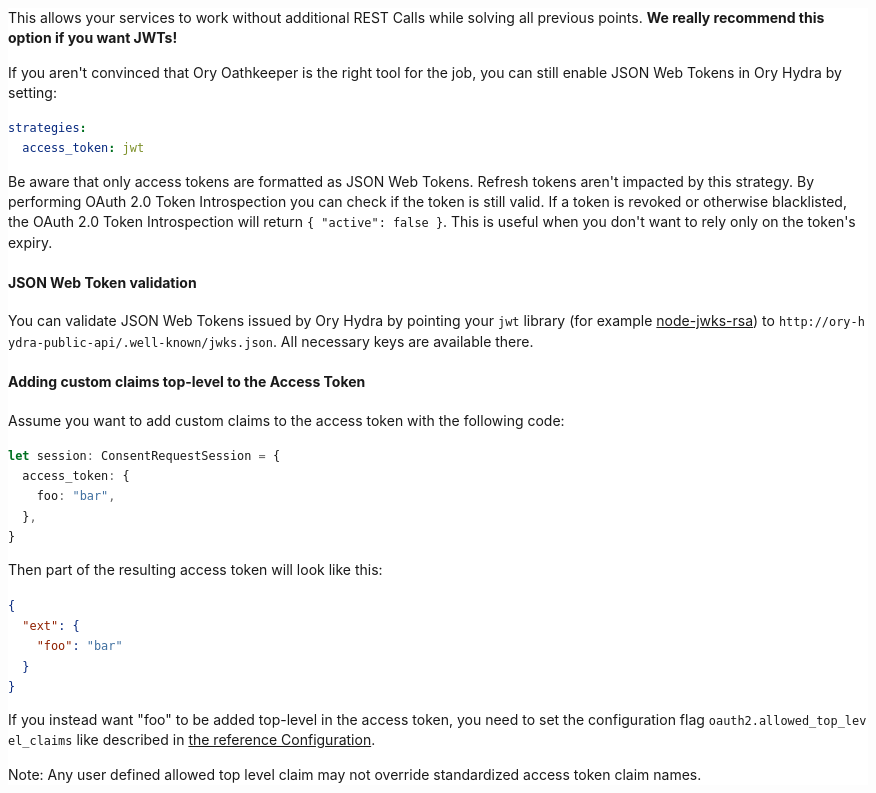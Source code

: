    This allows your services to work without additional REST Calls while solving all previous points. **We really recommend this
   option if you want JWTs!**

If you aren't convinced that Ory Oathkeeper is the right tool for the job, you can still enable JSON Web Tokens in Ory Hydra by
setting:

```yaml
strategies:
  access_token: jwt
```

Be aware that only access tokens are formatted as JSON Web Tokens. Refresh tokens aren't impacted by this strategy. By performing
OAuth 2.0 Token Introspection you can check if the token is still valid. If a token is revoked or otherwise blacklisted, the OAuth
2.0 Token Introspection will return `{ "active": false }`. This is useful when you don't want to rely only on the token's expiry.

#### JSON Web Token validation

You can validate JSON Web Tokens issued by Ory Hydra by pointing your `jwt` library (for example
[node-jwks-rsa](https://github.com/auth0/node-jwks-rsa)) to `http://ory-hydra-public-api/.well-known/jwks.json`. All necessary
keys are available there.

#### Adding custom claims top-level to the Access Token

Assume you want to add custom claims to the access token with the following code:

```typescript
let session: ConsentRequestSession = {
  access_token: {
    foo: "bar",
  },
}
```

Then part of the resulting access token will look like this:

```json
{
  "ext": {
    "foo": "bar"
  }
}
```

If you instead want "foo" to be added top-level in the access token, you need to set the configuration flag
`oauth2.allowed_top_level_claims` like described in
[the reference Configuration](https://www.ory.sh/hydra/docs/reference/configuration).

Note: Any user defined allowed top level claim may not override standardized access token claim names.
